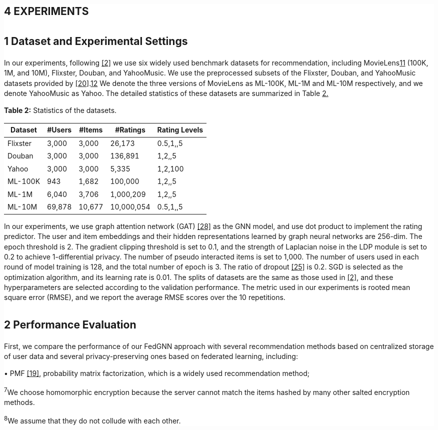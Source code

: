 ## 4 EXPERIMENTS

## 1 Dataset and Experimental Settings

In our experiments, following [\[2\]](#page-8-4) we use six widely used benchmark datasets for recommendation, including MovieLens[11](#page-5-5) (100K, 1M, and 10M), Flixster, Douban, and YahooMusic. We use the preprocessed subsets of the Flixster, Douban, and YahooMusic datasets provided by [\[20\]](#page-8-33).[12](#page-5-6) We denote the three versions of MovieLens as ML-100K, ML-1M and ML-10M respectively, and we denote YahooMusic as Yahoo. The detailed statistics of these datasets are summarized in Table [2.](#page-5-7)

**Table 2:** Statistics of the datasets.


| Dataset | #Users | #Items | #Ratings | Rating Levels |
|----------|--------|--------|------------|---------------|
| Flixster | 3,000 | 3,000 | 26,173 | 0.5,1,,5 |
| Douban | 3,000 | 3,000 | 136,891 | 1,2,,5 |
| Yahoo | 3,000 | 3,000 | 5,335 | 1,2,100 |
| ML-100K | 943 | 1,682 | 100,000 | 1,2,,5 |
| ML-1M | 6,040 | 3,706 | 1,000,209 | 1,2,,5 |
| ML-10M | 69,878 | 10,677 | 10,000,054 | 0.5,1,,5 |

In our experiments, we use graph attention network (GAT) [\[28\]](#page-8-29) as the GNN model, and use dot product to implement the rating predictor. The user and item embeddings and their hidden representations learned by graph neural networks are 256-dim. The epoch threshold is 2. The gradient clipping threshold is set to 0.1, and the strength of Laplacian noise in the LDP module is set to 0.2 to achieve 1-differential privacy. The number of pseudo interacted items is set to 1,000. The number of users used in each round of model training is 128, and the total number of epoch is 3. The ratio of dropout [\[25\]](#page-8-34) is 0.2. SGD is selected as the optimization algorithm, and its learning rate is 0.01. The splits of datasets are the same as those used in [\[2\]](#page-8-4), and these hyperparameters are selected according to the validation performance. The metric used in our experiments is rooted mean square error (RMSE), and we report the average RMSE scores over the 10 repetitions.

## 2 Performance Evaluation

First, we compare the performance of our FedGNN approach with several recommendation methods based on centralized storage of user data and several privacy-preserving ones based on federated learning, including:

• PMF [\[19\]](#page-8-35), probability matrix factorization, which is a widely used recommendation method;

<span id="page-5-0"></span><sup>7</sup>We choose homomorphic encryption because the server cannot match the items hashed by many other salted encryption methods.

<span id="page-5-1"></span><sup>8</sup>We assume that they do not collude with each other.
